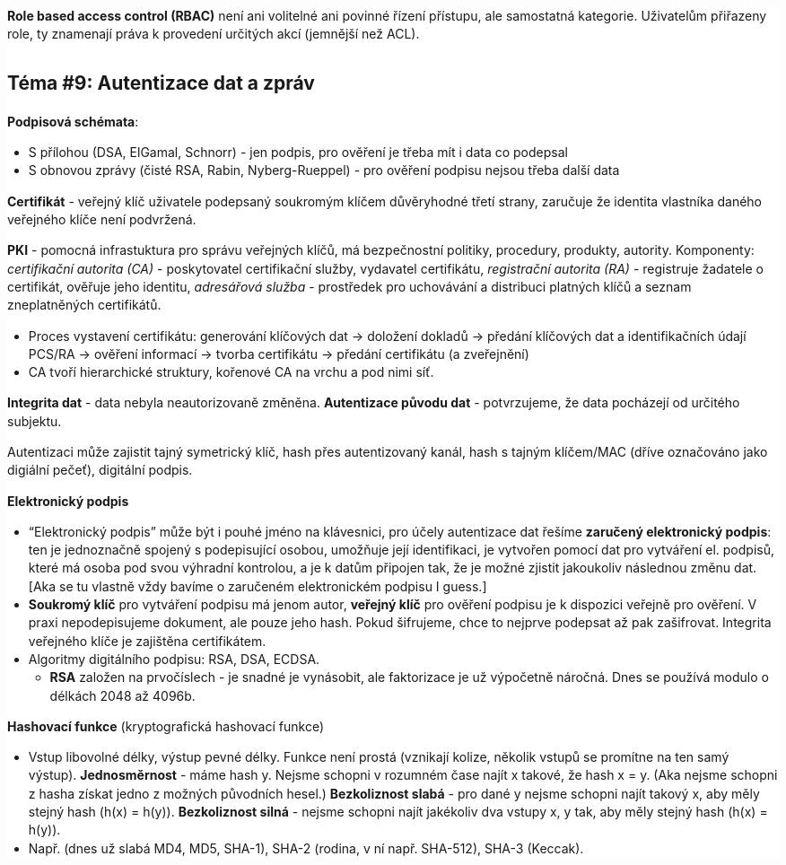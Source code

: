 **Role based access control (RBAC)** není ani volitelné ani povinné řízení přístupu, ale samostatná kategorie. Uživatelům přiřazeny role, ty znamenají práva k provedení určitých akcí (jemnější než ACL).

<div style="page-break-after: always; break-after: page;"></div>

## Téma #9: Autentizace dat a zpráv

**Podpisová schémata**:

* S přílohou (DSA, ElGamal, Schnorr) - jen podpis, pro ověření je třeba mít i data co podepsal
* S obnovou zprávy (čisté RSA, Rabin, Nyberg-Rueppel) - pro ověření podpisu nejsou třeba další data

**Certifikát** - veřejný klíč uživatele podepsaný soukromým klíčem důvěryhodné třetí strany, zaručuje že identita vlastníka daného veřejného klíče není podvržená.

**PKI** - pomocná infrastuktura pro správu veřejných klíčů, má bezpečnostní politiky, procedury, produkty, autority. Komponenty: *certifikační autorita (CA)* - poskytovatel certifikační služby, vydavatel certifikátu, *registrační autorita (RA)* - registruje žadatele o certifikát, ověřuje jeho identitu, *adresářová služba* - prostředek pro uchovávání a distribuci platných klíčů a seznam zneplatněných certifikátů.

* Proces vystavení certifikátu: generování klíčových dat $\rightarrow$ doložení dokladů $\rightarrow$ předání klíčových dat a identifikačních údají PCS/RA $\rightarrow$ ověření informací  $\rightarrow$ tvorba certifikátu $\rightarrow$ předání certifikátu (a zveřejnění)
* CA tvoří hierarchické struktury, kořenové CA na vrchu a pod nimi síť.

**Integrita dat** - data nebyla neautorizovaně změněna. **Autentizace původu dat** - potvrzujeme, že data pocházejí od určitého subjektu.

Autentizaci může zajistit tajný symetrický klíč, hash přes autentizovaný kanál, hash s tajným klíčem/MAC (dříve označováno jako digiální pečeť), digitální podpis.

**Elektronický podpis**

* “Elektronický podpis” může být i pouhé jméno na klávesnici, pro účely autentizace dat řešíme **zaručený elektronický podpis**: ten je jednoznačně spojený s podepisující osobou, umožňuje její identifikaci, je vytvořen pomocí dat pro vytváření el. podpisů, které má osoba pod svou výhradní kontrolou, a je k datům připojen tak, že je možné zjistit jakoukoliv následnou změnu dat.
  [Aka se tu vlastně vždy bavíme o zaručeném elektronickém podpisu I guess.]
* **Soukromý klíč** pro vytváření podpisu má jenom autor, **veřejný klíč** pro ověření podpisu je k dispozici veřejně pro ověření. V praxi nepodepisujeme dokument, ale pouze jeho hash. Pokud šifrujeme, chce to nejprve podepsat až pak zašifrovat. Integrita veřejného klíče je zajištěna certifikátem.
* Algoritmy digitálního podpisu: RSA, DSA, ECDSA.
  * **RSA** založen na prvočíslech - je snadné je vynásobit, ale faktorizace je už výpočetně náročná. Dnes se používá modulo o délkách 2048 až 4096b.

**Hashovací funkce** (kryptografická hashovací funkce)

* Vstup libovolné délky, výstup pevné délky. Funkce není prostá (vznikají kolize, několik vstupů se promítne na ten samý výstup). **Jednosměrnost** - máme hash y. Nejsme schopni v rozumném čase najít x takové, že hash x = y. (Aka nejsme schopni z hasha získat jedno z možných původních hesel.) **Bezkoliznost slabá** - pro dané y nejsme schopni najít takový x, aby měly stejný hash (h(x) = h(y)). **Bezkoliznost silná** - nejsme schopni najít jakékoliv dva vstupy x, y tak, aby měly stejný hash (h(x) = h(y)).
* Např. (dnes už slabá MD4, MD5, SHA-1), SHA-2 (rodina, v ní např. SHA-512), SHA-3 (Keccak).
